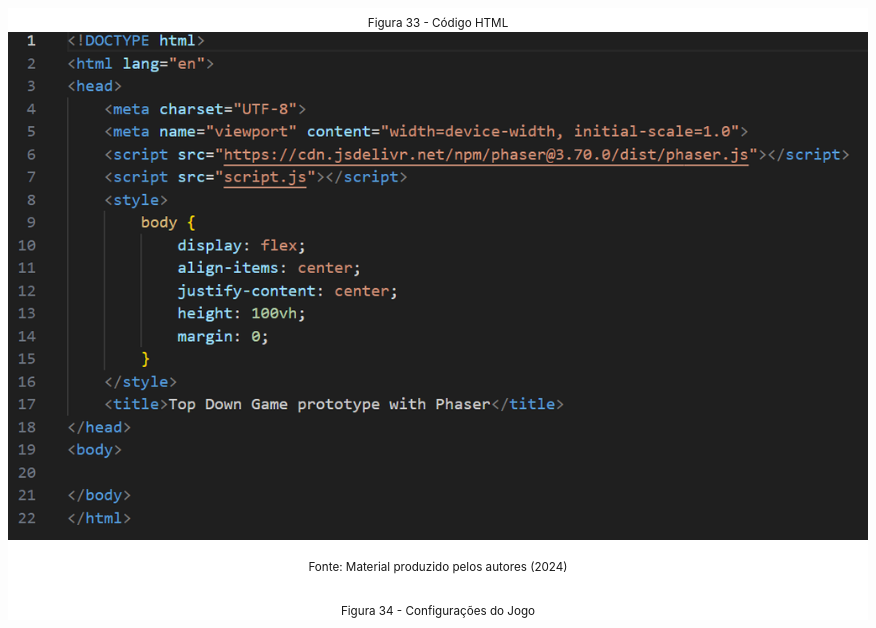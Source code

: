 <div align="center">
<sub>Figura 33 - Código HTML</sub>
<img src="../assets/codigoHtml.png" width=100%">

<sup>Fonte: Material produzido pelos autores (2024)</sup>
</div>

<div align="center">
<sub>Figura 34 - Configurações do Jogo</sub>